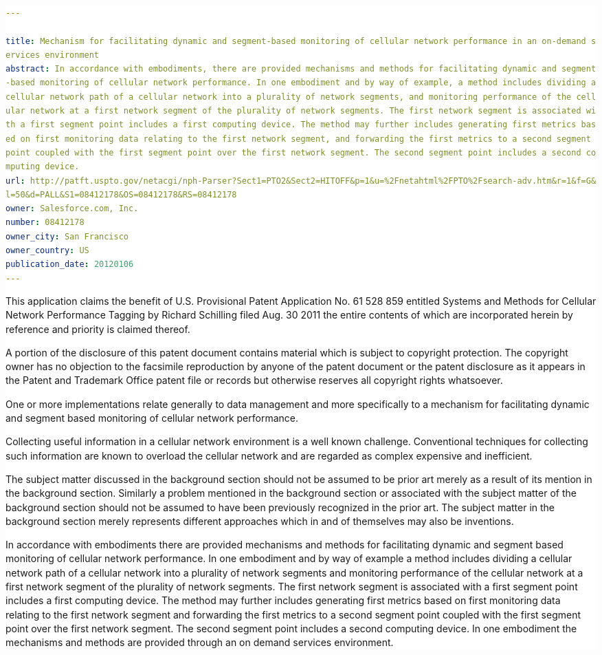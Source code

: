 ```yaml
---

title: Mechanism for facilitating dynamic and segment-based monitoring of cellular network performance in an on-demand services environment
abstract: In accordance with embodiments, there are provided mechanisms and methods for facilitating dynamic and segment-based monitoring of cellular network performance. In one embodiment and by way of example, a method includes dividing a cellular network path of a cellular network into a plurality of network segments, and monitoring performance of the cellular network at a first network segment of the plurality of network segments. The first network segment is associated with a first segment point includes a first computing device. The method may further includes generating first metrics based on first monitoring data relating to the first network segment, and forwarding the first metrics to a second segment point coupled with the first segment point over the first network segment. The second segment point includes a second computing device.
url: http://patft.uspto.gov/netacgi/nph-Parser?Sect1=PTO2&Sect2=HITOFF&p=1&u=%2Fnetahtml%2FPTO%2Fsearch-adv.htm&r=1&f=G&l=50&d=PALL&S1=08412178&OS=08412178&RS=08412178
owner: Salesforce.com, Inc.
number: 08412178
owner_city: San Francisco
owner_country: US
publication_date: 20120106
---
```

This application claims the benefit of U.S. Provisional Patent Application No. 61 528 859 entitled Systems and Methods for Cellular Network Performance Tagging by Richard Schilling filed Aug. 30 2011 the entire contents of which are incorporated herein by reference and priority is claimed thereof.

A portion of the disclosure of this patent document contains material which is subject to copyright protection. The copyright owner has no objection to the facsimile reproduction by anyone of the patent document or the patent disclosure as it appears in the Patent and Trademark Office patent file or records but otherwise reserves all copyright rights whatsoever.

One or more implementations relate generally to data management and more specifically to a mechanism for facilitating dynamic and segment based monitoring of cellular network performance.

Collecting useful information in a cellular network environment is a well known challenge. Conventional techniques for collecting such information are known to overload the cellular network and are regarded as complex expensive and inefficient.

The subject matter discussed in the background section should not be assumed to be prior art merely as a result of its mention in the background section. Similarly a problem mentioned in the background section or associated with the subject matter of the background section should not be assumed to have been previously recognized in the prior art. The subject matter in the background section merely represents different approaches which in and of themselves may also be inventions.

In accordance with embodiments there are provided mechanisms and methods for facilitating dynamic and segment based monitoring of cellular network performance. In one embodiment and by way of example a method includes dividing a cellular network path of a cellular network into a plurality of network segments and monitoring performance of the cellular network at a first network segment of the plurality of network segments. The first network segment is associated with a first segment point includes a first computing device. The method may further includes generating first metrics based on first monitoring data relating to the first network segment and forwarding the first metrics to a second segment point coupled with the first segment point over the first network segment. The second segment point includes a second computing device. In one embodiment the mechanisms and methods are provided through an on demand services environment.

